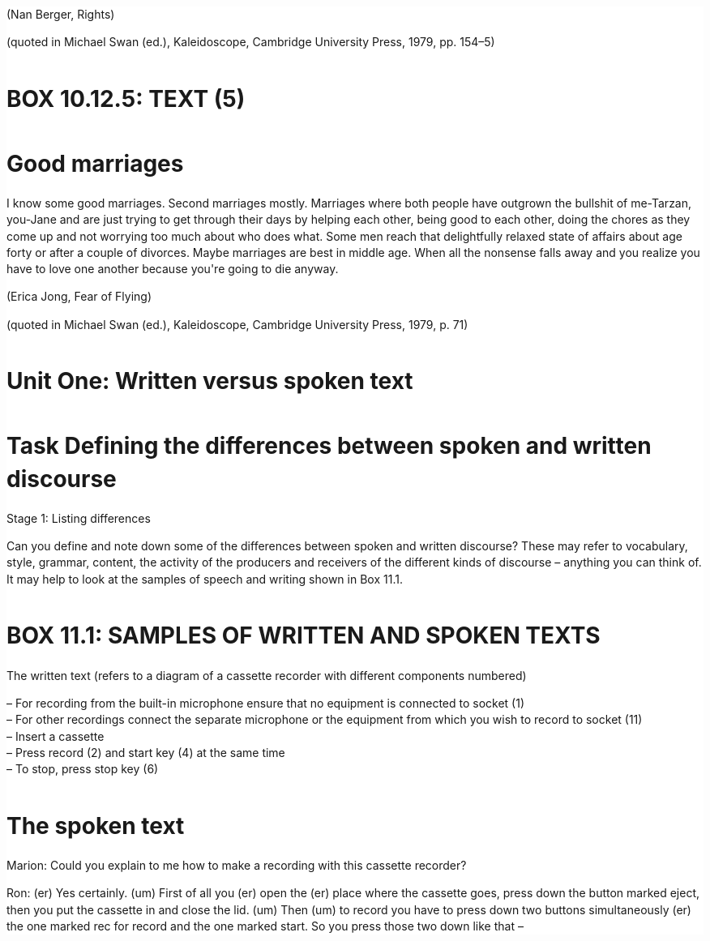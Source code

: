 (Nan Berger, Rights)

(quoted in Michael Swan (ed.), Kaleidoscope, Cambridge University Press, 1979, pp. 154–5)

# BOX 10.12.5: TEXT (5)

# Good marriages

I know some good marriages. Second marriages mostly. Marriages where both people have outgrown the bullshit of me-Tarzan, you-Jane and are just trying to get through their days by helping each other, being good to each other, doing the chores as they come up and not worrying too much about who does what. Some men reach that delightfully relaxed state of affairs about age forty or after a couple of divorces. Maybe marriages are best in middle age. When all the nonsense falls away and you realize you have to love one another because you're going to die anyway.

(Erica Jong, Fear of Flying)

(quoted in Michael Swan (ed.), Kaleidoscope, Cambridge University Press, 1979, p. 71)

# Unit One: Written versus spoken text

# Task Defining the differences between spoken and written discourse

Stage 1: Listing differences

Can you define and note down some of the differences between spoken and written discourse? These may refer to vocabulary, style, grammar, content, the activity of the producers and receivers of the different kinds of discourse – anything you can think of. It may help to look at the samples of speech and writing shown in Box 11.1.

# BOX 11.1: SAMPLES OF WRITTEN AND SPOKEN TEXTS

The written text (refers to a diagram of a cassette recorder with different components numbered)

– For recording from the built-in microphone ensure that no equipment is connected to socket (1)   
– For other recordings connect the separate microphone or the equipment from which you wish to record to socket (11)   
– Insert a cassette   
– Press record (2) and start key (4) at the same time   
– To stop, press stop key (6)

# The spoken text

Marion: Could you explain to me how to make a recording with this cassette recorder?

Ron: (er) Yes certainly. (um) First of all you (er) open the (er) place where the cassette goes, press down the button marked eject, then you put the cassette in and close the lid. (um) Then (um) to record you have to press down two buttons simultaneously (er) the one marked rec for record and the one marked start. So you press those two down like that –
